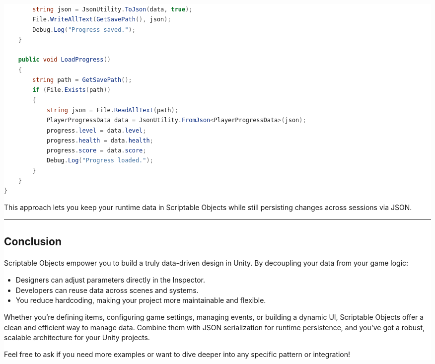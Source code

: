 ```csharp
        string json = JsonUtility.ToJson(data, true);
        File.WriteAllText(GetSavePath(), json);
        Debug.Log("Progress saved.");
    }

    public void LoadProgress()
    {
        string path = GetSavePath();
        if (File.Exists(path))
        {
            string json = File.ReadAllText(path);
            PlayerProgressData data = JsonUtility.FromJson<PlayerProgressData>(json);
            progress.level = data.level;
            progress.health = data.health;
            progress.score = data.score;
            Debug.Log("Progress loaded.");
        }
    }
}
```

This approach lets you keep your runtime data in Scriptable Objects while still persisting changes across sessions via JSON.

---

## Conclusion

Scriptable Objects empower you to build a truly data-driven design in Unity. By decoupling your data from your game logic:
- Designers can adjust parameters directly in the Inspector.
- Developers can reuse data across scenes and systems.
- You reduce hardcoding, making your project more maintainable and flexible.

Whether you’re defining items, configuring game settings, managing events, or building a dynamic UI, Scriptable Objects offer a clean and efficient way to manage data. Combine them with JSON serialization for runtime persistence, and you’ve got a robust, scalable architecture for your Unity projects.

Feel free to ask if you need more examples or want to dive deeper into any specific pattern or integration!